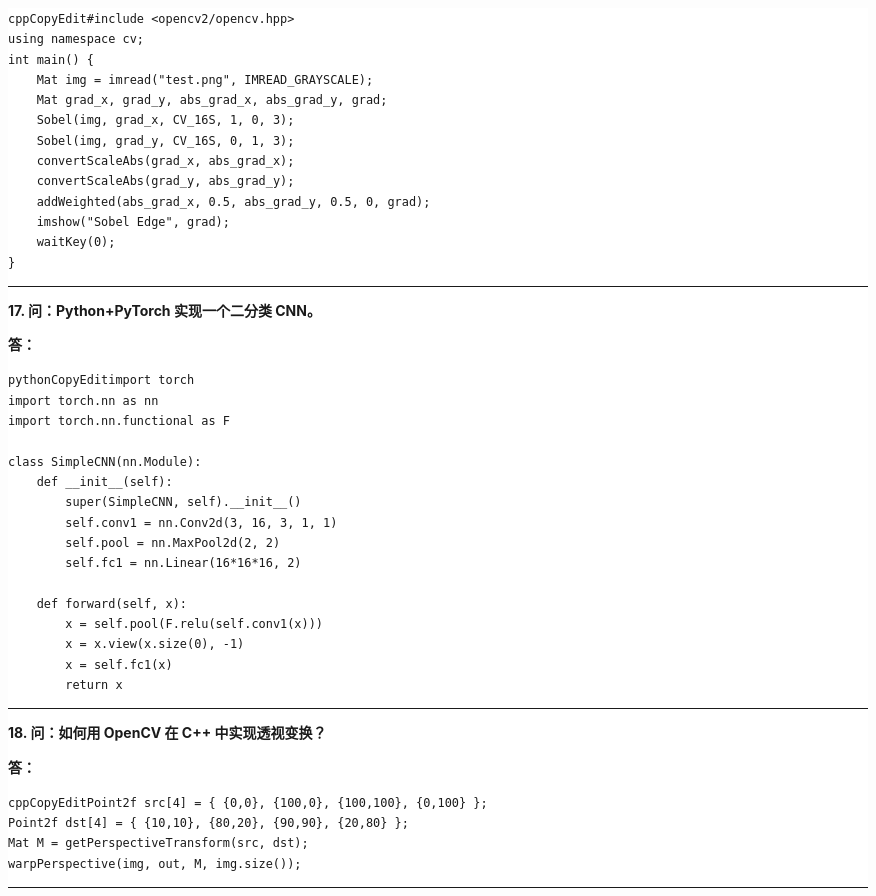 ```
cppCopyEdit#include <opencv2/opencv.hpp>
using namespace cv;
int main() {
    Mat img = imread("test.png", IMREAD_GRAYSCALE);
    Mat grad_x, grad_y, abs_grad_x, abs_grad_y, grad;
    Sobel(img, grad_x, CV_16S, 1, 0, 3);
    Sobel(img, grad_y, CV_16S, 0, 1, 3);
    convertScaleAbs(grad_x, abs_grad_x);
    convertScaleAbs(grad_y, abs_grad_y);
    addWeighted(abs_grad_x, 0.5, abs_grad_y, 0.5, 0, grad);
    imshow("Sobel Edge", grad);
    waitKey(0);
}
```

------

**17. 问：Python+PyTorch 实现一个二分类 CNN。**

**答：**

```
pythonCopyEditimport torch
import torch.nn as nn
import torch.nn.functional as F

class SimpleCNN(nn.Module):
    def __init__(self):
        super(SimpleCNN, self).__init__()
        self.conv1 = nn.Conv2d(3, 16, 3, 1, 1)
        self.pool = nn.MaxPool2d(2, 2)
        self.fc1 = nn.Linear(16*16*16, 2)

    def forward(self, x):
        x = self.pool(F.relu(self.conv1(x)))
        x = x.view(x.size(0), -1)
        x = self.fc1(x)
        return x
```

------

**18. 问：如何用 OpenCV 在 C++ 中实现透视变换？**

**答：**

```
cppCopyEditPoint2f src[4] = { {0,0}, {100,0}, {100,100}, {0,100} };
Point2f dst[4] = { {10,10}, {80,20}, {90,90}, {20,80} };
Mat M = getPerspectiveTransform(src, dst);
warpPerspective(img, out, M, img.size());
```

------
